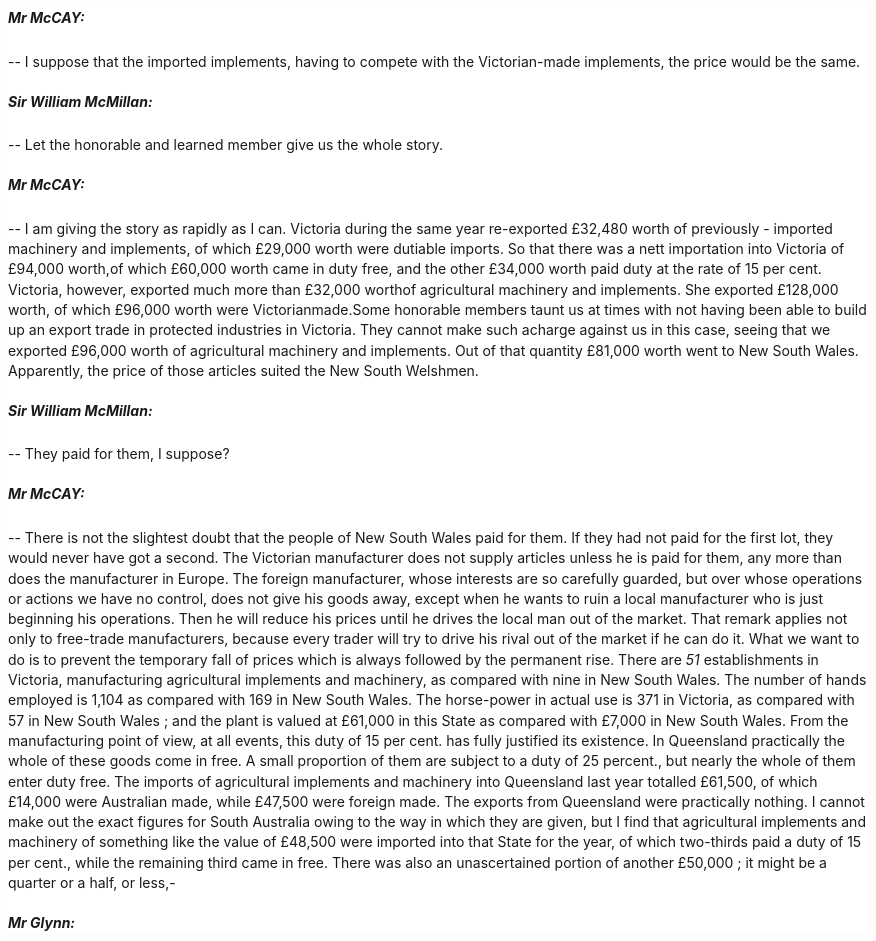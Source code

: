 ##### Mr McCAY:

-- I suppose that the imported implements, having to compete with the Victorian-made implements, the price would be the same. 

##### Sir William McMillan:

-- Let the honorable and learned member give us the whole story. 

##### Mr McCAY:

-- I am giving the story as rapidly as I can. Victoria during the same year re-exported £32,480 worth of previously - imported machinery and implements, of which £29,000 worth were dutiable imports. So that there was a nett importation into Victoria of £94,000 worth,of which £60,000 worth came in duty free, and the other £34,000 worth paid duty at the rate of 15 per cent. Victoria, however, exported much more than £32,000 worthof agricultural machinery and implements. She exported £128,000 worth, of which £96,000 worth were Victorianmade.Some honorable members taunt us at times with not having been able to build up an export trade in protected industries in Victoria. They cannot make such acharge against us in this case, seeing that we exported £96,000 worth of agricultural machinery and implements. Out of that quantity £81,000 worth went to New South Wales. Apparently, the price of those articles suited the New South Welshmen. 

##### Sir William McMillan:

-- They paid for them, I suppose? 

##### Mr McCAY:

-- There is not the slightest doubt that the people of New South Wales paid for them. If they had not paid for the first lot, they would never have got a second. The Victorian manufacturer does not supply articles unless he is paid for them, any more than does the manufacturer in Europe. The  foreign manufacturer, whose interests are so carefully guarded, but over whose operations or actions we have no control, does not give his goods away, except when he wants to ruin a local manufacturer who is just beginning his operations. Then he will reduce his prices until he drives the local man out of the market. That remark applies not only to free-trade manufacturers, because every trader will try to drive his rival out of the market if he can do it. What we want to do is to prevent the temporary fall of prices which is always followed by the permanent rise. There are  *51*  establishments in Victoria, manufacturing agricultural implements and machinery, as compared with nine in New South Wales. The number of hands employed is 1,104 as compared with 169 in New South Wales. The horse-power in actual use is 371 in Victoria, as compared with 57 in New South Wales ; and the plant is valued at £61,000 in this State as compared with £7,000 in New South Wales. From the manufacturing point of view, at all events, this duty of 15 per cent. has fully justified its existence. In Queensland practically the whole of these goods come in free. A small proportion of them are subject to a duty of 25 percent., but nearly the whole of them enter duty free. The imports of agricultural implements and machinery into Queensland last year totalled £61,500, of which £14,000 were Australian made, while £47,500 were foreign made. The exports from Queensland were practically nothing. I cannot make out the exact figures for South Australia owing to the way in which they are given, but I find that agricultural implements and machinery of something like the value of £48,500 were imported into that State for the year, of which two-thirds paid a duty of 15 per cent., while the remaining third came in free. There was also an unascertained portion of another £50,000 ; it might be a quarter or a half, or less,- 

##### Mr Glynn:
